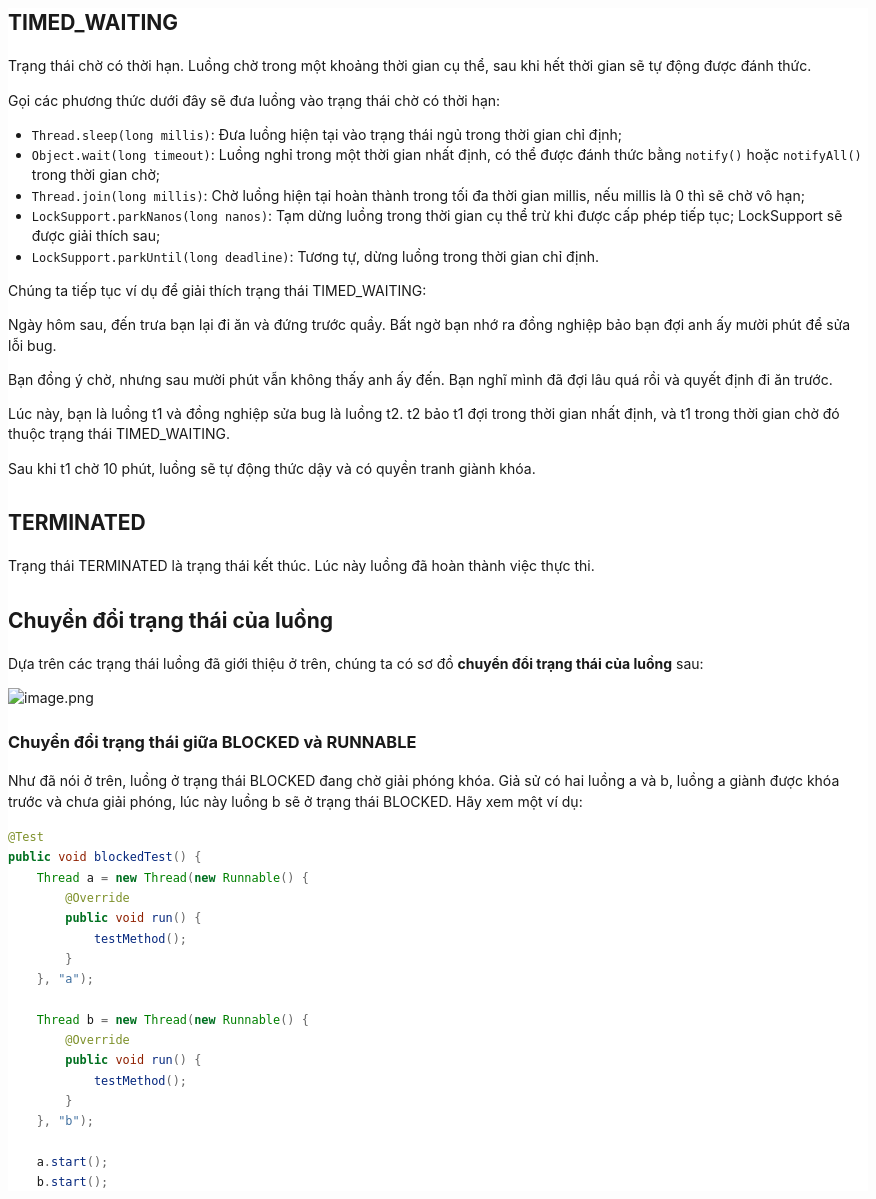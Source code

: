 ## TIMED_WAITING

Trạng thái chờ có thời hạn. Luồng chờ trong một khoảng thời gian cụ thể, sau khi hết thời gian sẽ tự động được đánh thức.

Gọi các phương thức dưới đây sẽ đưa luồng vào trạng thái chờ có thời hạn:

- `Thread.sleep(long millis)`: Đưa luồng hiện tại vào trạng thái ngủ trong thời gian chỉ định;
- `Object.wait(long timeout)`: Luồng nghỉ trong một thời gian nhất định, có thể được đánh thức bằng `notify()` hoặc `notifyAll()` trong thời gian chờ;
- `Thread.join(long millis)`: Chờ luồng hiện tại hoàn thành trong tối đa thời gian millis, nếu millis là 0 thì sẽ chờ vô hạn;
- `LockSupport.parkNanos(long nanos)`: Tạm dừng luồng trong thời gian cụ thể trừ khi được cấp phép tiếp tục; LockSupport sẽ được giải thích sau;
- `LockSupport.parkUntil(long deadline)`: Tương tự, dừng luồng trong thời gian chỉ định.

Chúng ta tiếp tục ví dụ để giải thích trạng thái TIMED_WAITING:

Ngày hôm sau, đến trưa bạn lại đi ăn và đứng trước quầy. Bất ngờ bạn nhớ ra đồng nghiệp bảo bạn đợi anh ấy mười phút để sửa lỗi bug.

Bạn đồng ý chờ, nhưng sau mười phút vẫn không thấy anh ấy đến. Bạn nghĩ mình đã đợi lâu quá rồi và quyết định đi ăn trước.

Lúc này, bạn là luồng t1 và đồng nghiệp sửa bug là luồng t2. t2 bảo t1 đợi trong thời gian nhất định, và t1 trong thời gian chờ đó thuộc trạng thái TIMED_WAITING.

Sau khi t1 chờ 10 phút, luồng sẽ tự động thức dậy và có quyền tranh giành khóa.

## TERMINATED

Trạng thái TERMINATED là trạng thái kết thúc. Lúc này luồng đã hoàn thành việc thực thi.

## Chuyển đổi trạng thái của luồng

Dựa trên các trạng thái luồng đã giới thiệu ở trên, chúng ta có sơ đồ **chuyển đổi trạng thái của luồng** sau:

![image.png](https://raw.githubusercontent.com/vanhung4499/images/master/snap/20240924125546.png)

### Chuyển đổi trạng thái giữa BLOCKED và RUNNABLE

Như đã nói ở trên, luồng ở trạng thái BLOCKED đang chờ giải phóng khóa. Giả sử có hai luồng a và b, luồng a giành được khóa trước và chưa giải phóng, lúc này luồng b sẽ ở trạng thái BLOCKED. Hãy xem một ví dụ:

```java
@Test
public void blockedTest() {
    Thread a = new Thread(new Runnable() {
        @Override
        public void run() {
            testMethod();
        }
    }, "a");

    Thread b = new Thread(new Runnable() {
        @Override
        public void run() {
            testMethod();
        }
    }, "b");

    a.start();
    b.start();

```